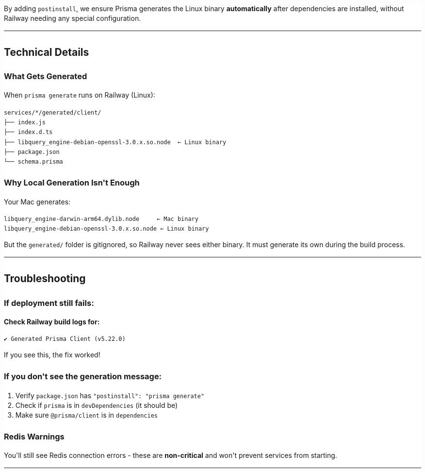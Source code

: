By adding `postinstall`, we ensure Prisma generates the Linux binary **automatically** after dependencies are installed, without Railway needing any special configuration.

---

## Technical Details

### What Gets Generated

When `prisma generate` runs on Railway (Linux):

```
services/*/generated/client/
├── index.js
├── index.d.ts
├── libquery_engine-debian-openssl-3.0.x.so.node  ← Linux binary
├── package.json
└── schema.prisma
```

### Why Local Generation Isn't Enough

Your Mac generates:
```
libquery_engine-darwin-arm64.dylib.node     ← Mac binary
libquery_engine-debian-openssl-3.0.x.so.node ← Linux binary
```

But the `generated/` folder is gitignored, so Railway never sees either binary. It must generate its own during the build process.

---

## Troubleshooting

### If deployment still fails:

**Check Railway build logs for:**
```
✔ Generated Prisma Client (v5.22.0)
```

If you see this, the fix worked!

### If you don't see the generation message:

1. Verify `package.json` has `"postinstall": "prisma generate"`
2. Check if `prisma` is in `devDependencies` (it should be)
3. Make sure `@prisma/client` is in `dependencies`

### Redis Warnings

You'll still see Redis connection errors - these are **non-critical** and won't prevent services from starting.

---
